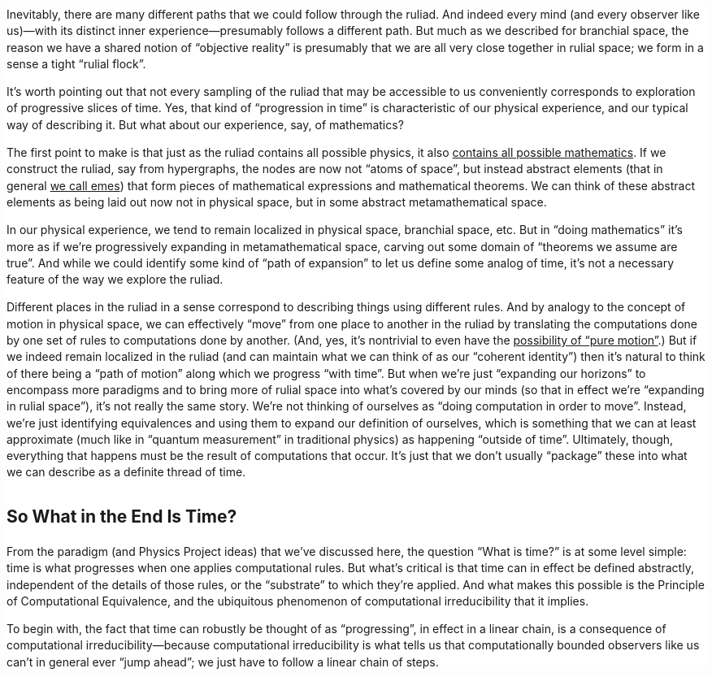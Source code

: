 Inevitably, there are many different paths that we could follow through the ruliad. And indeed every mind (and every observer like us)—with its distinct inner experience—presumably follows a different path. But much as we described for branchial space, the reason we have a shared notion of “objective reality” is presumably that we are all very close together in rulial space; we form in a sense a tight “rulial flock”.

It’s worth pointing out that not every sampling of the ruliad that may be accessible to us conveniently corresponds to exploration of progressive slices of time. Yes, that kind of “progression in time” is characteristic of our physical experience, and our typical way of describing it. But what about our experience, say, of mathematics?

The first point to make is that just as the ruliad contains all possible physics, it also [contains all possible mathematics](https://writings.stephenwolfram.com/2022/03/the-physicalization-of-metamathematics-and-its-implications-for-the-foundations-of-mathematics/). If we construct the ruliad, say from hypergraphs, the nodes are now not “atoms of space”, but instead abstract elements (that in general [we call emes](https://writings.stephenwolfram.com/2022/03/the-physicalization-of-metamathematics-and-its-implications-for-the-foundations-of-mathematics/#metamath-emes)) that form pieces of mathematical expressions and mathematical theorems. We can think of these abstract elements as being laid out now not in physical space, but in some abstract metamathematical space.

In our physical experience, we tend to remain localized in physical space, branchial space, etc. But in “doing mathematics” it’s more as if we’re progressively expanding in metamathematical space, carving out some domain of “theorems we assume are true”. And while we could identify some kind of “path of expansion” to let us define some analog of time, it’s not a necessary feature of the way we explore the ruliad.

Different places in the ruliad in a sense correspond to describing things using different rules. And by analogy to the concept of motion in physical space, we can effectively “move” from one place to another in the ruliad by translating the computations done by one set of rules to computations done by another. (And, yes, it’s nontrivial to even have the [possibility of “pure motion”](https://writings.stephenwolfram.com/2022/03/on-the-concept-of-motion/).) But if we indeed remain localized in the ruliad (and can maintain what we can think of as our “coherent identity”) then it’s natural to think of there being a “path of motion” along which we progress “with time”. But when we’re just “expanding our horizons” to encompass more paradigms and to bring more of rulial space into what’s covered by our minds (so that in effect we’re “expanding in rulial space”), it’s not really the same story. We’re not thinking of ourselves as “doing computation in order to move”. Instead, we’re just identifying equivalences and using them to expand our definition of ourselves, which is something that we can at least approximate (much like in “quantum measurement” in traditional physics) as happening “outside of time”. Ultimately, though, everything that happens must be the result of computations that occur. It’s just that we don’t usually “package” these into what we can describe as a definite thread of time.

So What in the End Is Time?
---------------------------

From the paradigm (and Physics Project ideas) that we’ve discussed here, the question “What is time?” is at some level simple: time is what progresses when one applies computational rules. But what’s critical is that time can in effect be defined abstractly, independent of the details of those rules, or the “substrate” to which they’re applied. And what makes this possible is the Principle of Computational Equivalence, and the ubiquitous phenomenon of computational irreducibility that it implies.

To begin with, the fact that time can robustly be thought of as “progressing”, in effect in a linear chain, is a consequence of computational irreducibility—because computational irreducibility is what tells us that computationally bounded observers like us can’t in general ever “jump ahead”; we just have to follow a linear chain of steps.
